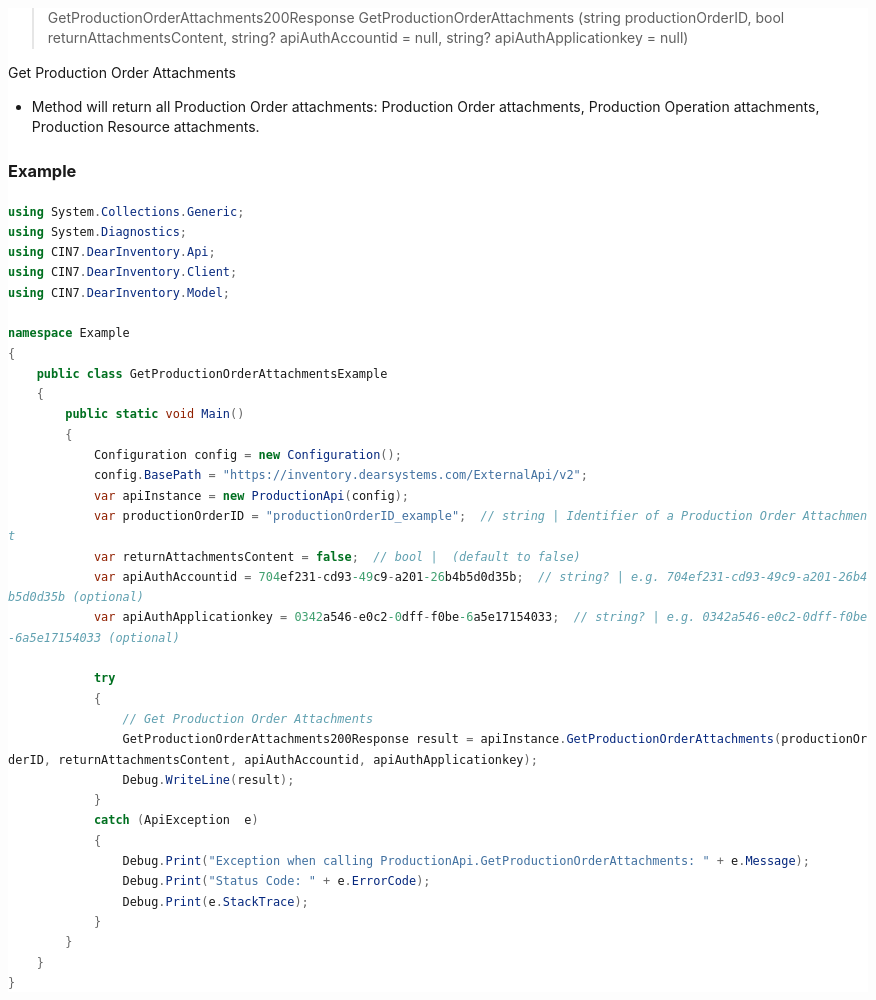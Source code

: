 > GetProductionOrderAttachments200Response GetProductionOrderAttachments (string productionOrderID, bool returnAttachmentsContent, string? apiAuthAccountid = null, string? apiAuthApplicationkey = null)

Get Production Order Attachments

-   Method will return all Production Order attachments: Production Order attachments, Production Operation attachments, Production Resource attachments.

### Example

```csharp
using System.Collections.Generic;
using System.Diagnostics;
using CIN7.DearInventory.Api;
using CIN7.DearInventory.Client;
using CIN7.DearInventory.Model;

namespace Example
{
    public class GetProductionOrderAttachmentsExample
    {
        public static void Main()
        {
            Configuration config = new Configuration();
            config.BasePath = "https://inventory.dearsystems.com/ExternalApi/v2";
            var apiInstance = new ProductionApi(config);
            var productionOrderID = "productionOrderID_example";  // string | Identifier of a Production Order Attachment
            var returnAttachmentsContent = false;  // bool |  (default to false)
            var apiAuthAccountid = 704ef231-cd93-49c9-a201-26b4b5d0d35b;  // string? | e.g. 704ef231-cd93-49c9-a201-26b4b5d0d35b (optional)
            var apiAuthApplicationkey = 0342a546-e0c2-0dff-f0be-6a5e17154033;  // string? | e.g. 0342a546-e0c2-0dff-f0be-6a5e17154033 (optional)

            try
            {
                // Get Production Order Attachments
                GetProductionOrderAttachments200Response result = apiInstance.GetProductionOrderAttachments(productionOrderID, returnAttachmentsContent, apiAuthAccountid, apiAuthApplicationkey);
                Debug.WriteLine(result);
            }
            catch (ApiException  e)
            {
                Debug.Print("Exception when calling ProductionApi.GetProductionOrderAttachments: " + e.Message);
                Debug.Print("Status Code: " + e.ErrorCode);
                Debug.Print(e.StackTrace);
            }
        }
    }
}
```
